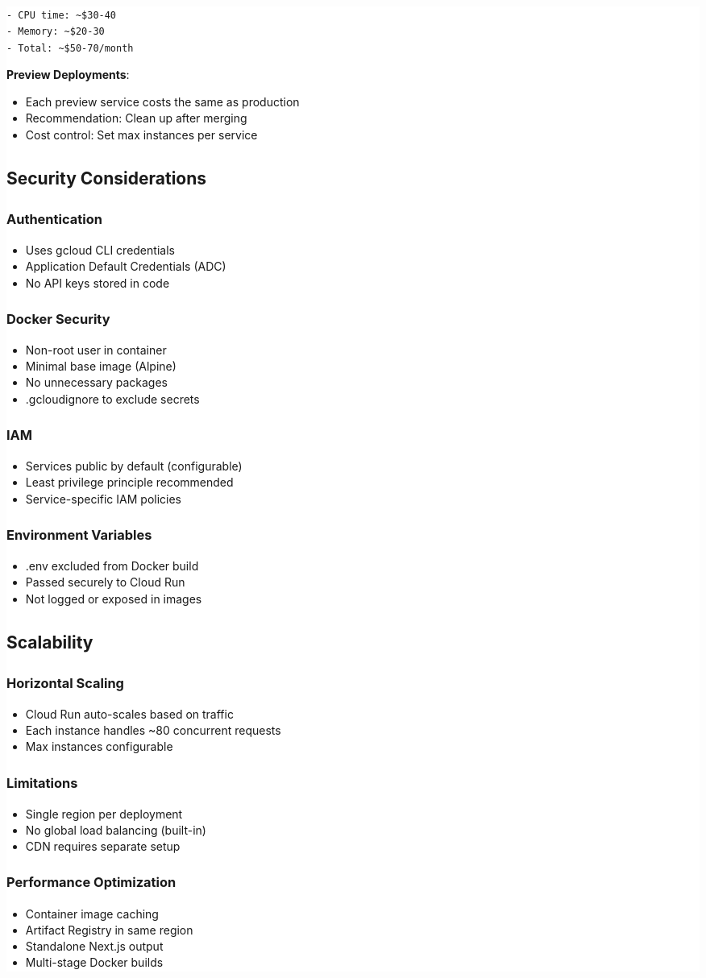 ```
- CPU time: ~$30-40
- Memory: ~$20-30
- Total: ~$50-70/month
```

**Preview Deployments**:
- Each preview service costs the same as production
- Recommendation: Clean up after merging
- Cost control: Set max instances per service

## Security Considerations

### Authentication
- Uses gcloud CLI credentials
- Application Default Credentials (ADC)
- No API keys stored in code

### Docker Security
- Non-root user in container
- Minimal base image (Alpine)
- No unnecessary packages
- .gcloudignore to exclude secrets

### IAM
- Services public by default (configurable)
- Least privilege principle recommended
- Service-specific IAM policies

### Environment Variables
- .env excluded from Docker build
- Passed securely to Cloud Run
- Not logged or exposed in images

## Scalability

### Horizontal Scaling
- Cloud Run auto-scales based on traffic
- Each instance handles ~80 concurrent requests
- Max instances configurable

### Limitations
- Single region per deployment
- No global load balancing (built-in)
- CDN requires separate setup

### Performance Optimization
- Container image caching
- Artifact Registry in same region
- Standalone Next.js output
- Multi-stage Docker builds
